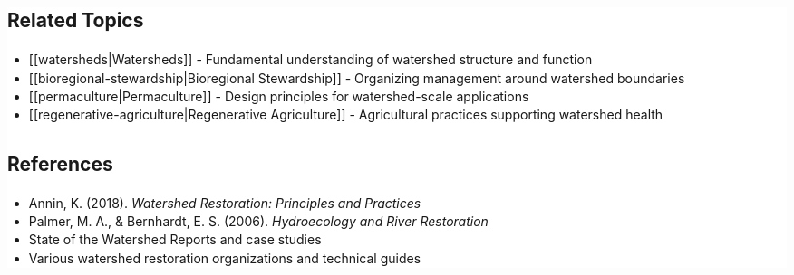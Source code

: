 ## Related Topics

- [[watersheds|Watersheds]] - Fundamental understanding of watershed structure and function
- [[bioregional-stewardship|Bioregional Stewardship]] - Organizing management around watershed boundaries
- [[permaculture|Permaculture]] - Design principles for watershed-scale applications
- [[regenerative-agriculture|Regenerative Agriculture]] - Agricultural practices supporting watershed health

## References

- Annin, K. (2018). *Watershed Restoration: Principles and Practices*
- Palmer, M. A., & Bernhardt, E. S. (2006). *Hydroecology and River Restoration*
- State of the Watershed Reports and case studies
- Various watershed restoration organizations and technical guides
